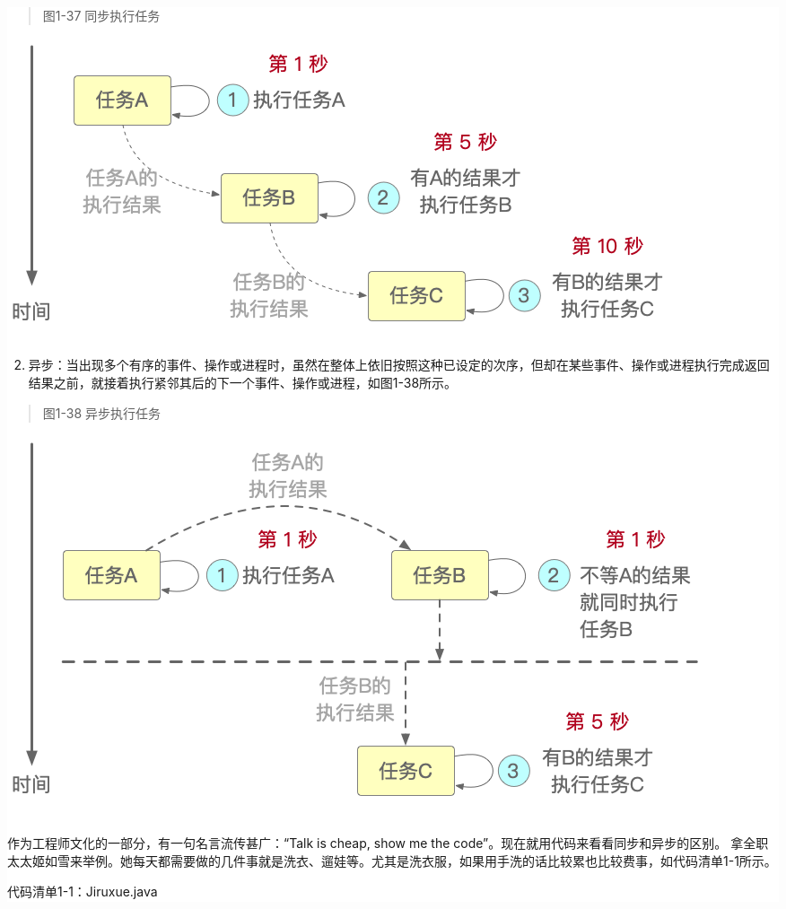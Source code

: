> 图1-37 同步执行任务

![图1-37 同步执行任务](chapter01/01-37.png)

2. 异步：当出现多个有序的事件、操作或进程时，虽然在整体上依旧按照这种已设定的次序，但却在某些事件、操作或进程执行完成返回结果之前，就接着执行紧邻其后的下一个事件、操作或进程，如图1-38所示。

> 图1-38 异步执行任务

![图1-38 异步执行任务](chapter01/01-38.png)

作为工程师文化的一部分，有一句名言流传甚广：“Talk is cheap, show me the code”。现在就用代码来看看同步和异步的区别。
拿全职太太姬如雪来举例。她每天都需要做的几件事就是洗衣、遛娃等。尤其是洗衣服，如果用手洗的话比较累也比较费事，如代码清单1-1所示。

代码清单1-1：Jiruxue.java
